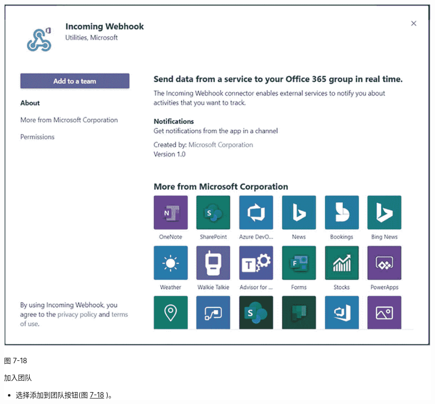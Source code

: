 ![img/502225_1_En_7_Fig18_HTML.jpg](img/502225_1_En_7_Fig18_HTML.jpg)

图 7-18

加入团队

*   选择添加到团队按钮(图 [7-18](#Fig18) )。
